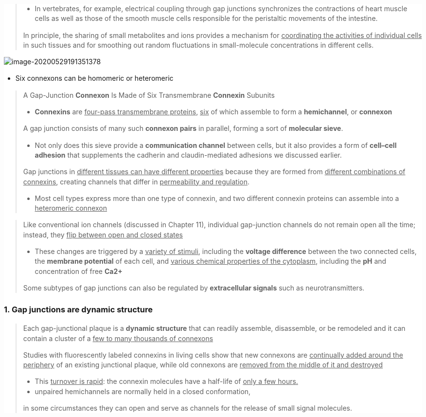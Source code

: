 > + In vertebrates, for example, electrical coupling through gap junctions synchronizes  the contractions of heart muscle cells as well as those of the smooth muscle cells responsible for the peristaltic movements of the intestine.
>
>  In principle, the sharing of small metabolites and ions provides a mechanism for <u>coordinating the activities of individual cells</u> in such tissues and for smoothing out random fluctuations in small-molecule concentrations in different cells.

![image-20200529191351378](https://20190531-1259353497.cos.ap-guangzhou.myqcloud.com/Cell%20Biology/image-20200529191351378.png)

+ Six connexons can be homomeric or heteromeric

> A Gap-Junction **Connexon** Is Made of Six Transmembrane **Connexin** Subunits
>
> + **Connexins** are <u>four-pass transmembrane proteins</u>, <u>six</u> of which assemble to form a **hemichannel**, or **connexon**
>
>  A gap junction consists of many such **connexon pairs** in parallel, forming a sort of **molecular sieve**.
>
> + Not only does this sieve provide a **communication channel** between cells, but it also provides a form of **cell–cell adhesion** that supplements the cadherin and claudin-mediated adhesions we discussed earlier.
>
> Gap junctions in <u>different tissues can have different properties</u> because they are formed from <u>different combinations of connexins</u>, creating channels that differ in <u>permeability and regulation</u>.
>
> + Most cell types express more than one type of connexin, and two different connexin proteins can assemble into a <u>heteromeric  connexon</u>

> Like conventional ion channels (discussed in Chapter 11), individual gap-junction channels do not remain open all the time; instead, they <u>flip between open and closed states</u>
>
> +  These changes are triggered by a <u>variety of stimuli</u>, including the **voltage difference** between the two connected cells, the **membrane potential** of each cell, and <u>various chemical properties of the cytoplasm</u>, including the **pH** and concentration of free **Ca2+**
>
> Some subtypes of gap junctions can also be regulated by **extracellular signals** such as neurotransmitters.

### 1. Gap junctions are dynamic structure

> Each gap-junctional plaque is a **dynamic structure** that can readily assemble, disassemble, or be remodeled and it can contain a cluster of a <u>few to many thousands of connexons</u>
>
>  Studies with fluorescently labeled connexins in living cells show that new connexons are <u>continually added around the periphery</u> of an existing junctional plaque, while old connexons are <u>removed from the middle of it and destroyed</u>
>
> + This <u>turnover is rapid</u>: the connexin molecules have a half-life of <u>only a few hours.</u>
> + unpaired hemichannels are normally held  in a closed conformation,
>
> in some circumstances they can open and serve as channels for the release of small signal molecules.
